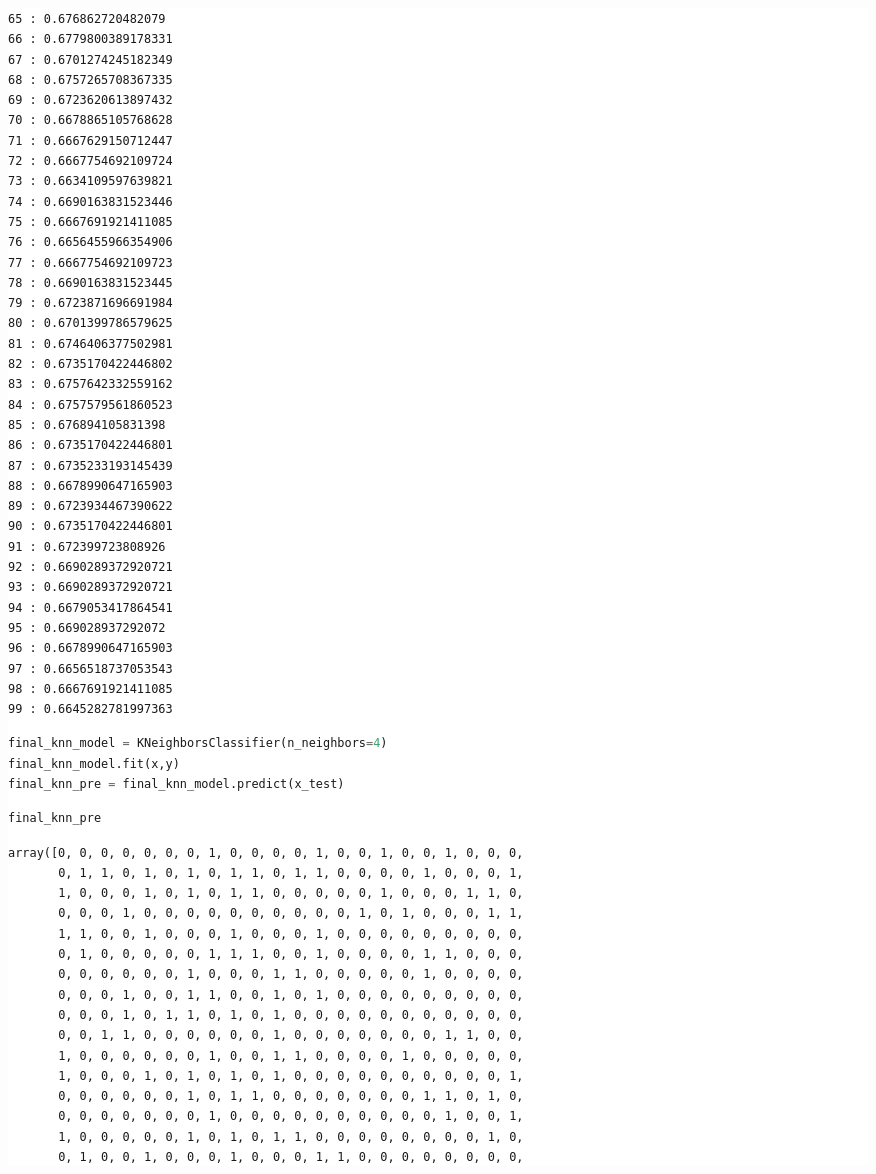     65 : 0.676862720482079
    66 : 0.6779800389178331
    67 : 0.6701274245182349
    68 : 0.6757265708367335
    69 : 0.6723620613897432
    70 : 0.6678865105768628
    71 : 0.6667629150712447
    72 : 0.6667754692109724
    73 : 0.6634109597639821
    74 : 0.6690163831523446
    75 : 0.6667691921411085
    76 : 0.6656455966354906
    77 : 0.6667754692109723
    78 : 0.6690163831523445
    79 : 0.6723871696691984
    80 : 0.6701399786579625
    81 : 0.6746406377502981
    82 : 0.6735170422446802
    83 : 0.6757642332559162
    84 : 0.6757579561860523
    85 : 0.676894105831398
    86 : 0.6735170422446801
    87 : 0.6735233193145439
    88 : 0.6678990647165903
    89 : 0.6723934467390622
    90 : 0.6735170422446801
    91 : 0.672399723808926
    92 : 0.6690289372920721
    93 : 0.6690289372920721
    94 : 0.6679053417864541
    95 : 0.669028937292072
    96 : 0.6678990647165903
    97 : 0.6656518737053543
    98 : 0.6667691921411085
    99 : 0.6645282781997363
    


```python
final_knn_model = KNeighborsClassifier(n_neighbors=4)
final_knn_model.fit(x,y)
final_knn_pre = final_knn_model.predict(x_test)
```


```python
final_knn_pre
```




    array([0, 0, 0, 0, 0, 0, 0, 1, 0, 0, 0, 0, 1, 0, 0, 1, 0, 0, 1, 0, 0, 0,
           0, 1, 1, 0, 1, 0, 1, 0, 1, 1, 0, 1, 1, 0, 0, 0, 0, 1, 0, 0, 0, 1,
           1, 0, 0, 0, 1, 0, 1, 0, 1, 1, 0, 0, 0, 0, 0, 1, 0, 0, 0, 1, 1, 0,
           0, 0, 0, 1, 0, 0, 0, 0, 0, 0, 0, 0, 0, 0, 1, 0, 1, 0, 0, 0, 1, 1,
           1, 1, 0, 0, 1, 0, 0, 0, 1, 0, 0, 0, 1, 0, 0, 0, 0, 0, 0, 0, 0, 0,
           0, 1, 0, 0, 0, 0, 0, 1, 1, 1, 0, 0, 1, 0, 0, 0, 0, 1, 1, 0, 0, 0,
           0, 0, 0, 0, 0, 0, 1, 0, 0, 0, 1, 1, 0, 0, 0, 0, 0, 1, 0, 0, 0, 0,
           0, 0, 0, 1, 0, 0, 1, 1, 0, 0, 1, 0, 1, 0, 0, 0, 0, 0, 0, 0, 0, 0,
           0, 0, 0, 1, 0, 1, 1, 0, 1, 0, 1, 0, 0, 0, 0, 0, 0, 0, 0, 0, 0, 0,
           0, 0, 1, 1, 0, 0, 0, 0, 0, 0, 1, 0, 0, 0, 0, 0, 0, 0, 1, 1, 0, 0,
           1, 0, 0, 0, 0, 0, 0, 1, 0, 0, 1, 1, 0, 0, 0, 0, 1, 0, 0, 0, 0, 0,
           1, 0, 0, 0, 1, 0, 1, 0, 1, 0, 1, 0, 0, 0, 0, 0, 0, 0, 0, 0, 0, 1,
           0, 0, 0, 0, 0, 0, 1, 0, 1, 1, 0, 0, 0, 0, 0, 0, 0, 1, 1, 0, 1, 0,
           0, 0, 0, 0, 0, 0, 0, 1, 0, 0, 0, 0, 0, 0, 0, 0, 0, 0, 1, 0, 0, 1,
           1, 0, 0, 0, 0, 0, 1, 0, 1, 0, 1, 1, 0, 0, 0, 0, 0, 0, 0, 0, 1, 0,
           0, 1, 0, 0, 1, 0, 0, 0, 1, 0, 0, 0, 1, 1, 0, 0, 0, 0, 0, 0, 0, 0,